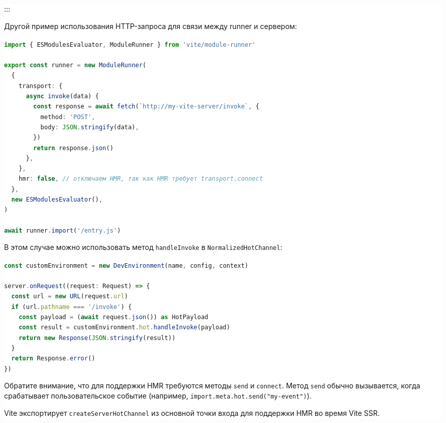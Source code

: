 :::

Другой пример использования HTTP-запроса для связи между runner и сервером:

```ts
import { ESModulesEvaluator, ModuleRunner } from 'vite/module-runner'

export const runner = new ModuleRunner(
  {
    transport: {
      async invoke(data) {
        const response = await fetch(`http://my-vite-server/invoke`, {
          method: 'POST',
          body: JSON.stringify(data),
        })
        return response.json()
      },
    },
    hmr: false, // отключаем HMR, так как HMR требует transport.connect
  },
  new ESModulesEvaluator(),
)

await runner.import('/entry.js')
```

В этом случае можно использовать метод `handleInvoke` в `NormalizedHotChannel`:

```ts
const customEnvironment = new DevEnvironment(name, config, context)

server.onRequest((request: Request) => {
  const url = new URL(request.url)
  if (url.pathname === '/invoke') {
    const payload = (await request.json()) as HotPayload
    const result = customEnvironment.hot.handleInvoke(payload)
    return new Response(JSON.stringify(result))
  }
  return Response.error()
})
```

Обратите внимание, что для поддержки HMR требуются методы `send` и `connect`. Метод `send` обычно вызывается, когда срабатывает пользовательское событие (например, `import.meta.hot.send("my-event")`).

Vite экспортирует `createServerHotChannel` из основной точки входа для поддержки HMR во время Vite SSR.

